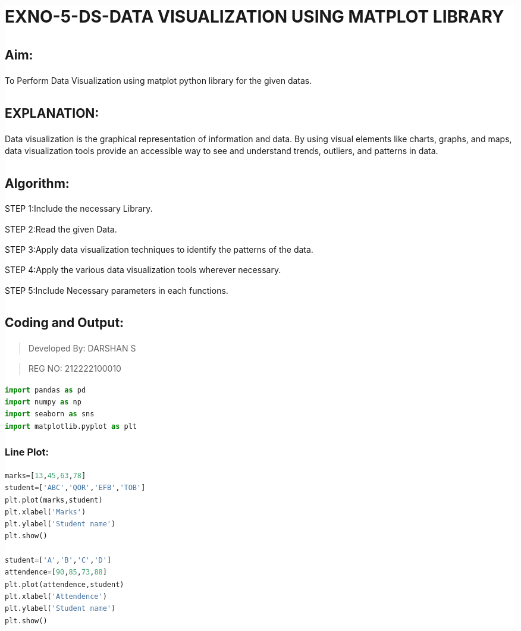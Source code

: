 # EXNO-5-DS-DATA VISUALIZATION USING MATPLOT LIBRARY

## Aim:
  To Perform Data Visualization using matplot python library for the given datas.

## EXPLANATION:
Data visualization is the graphical representation of information and data. By using visual elements like charts, graphs, and maps, data visualization tools provide an accessible way to see and understand trends, outliers, and patterns in data.

## Algorithm:
STEP 1:Include the necessary Library.

STEP 2:Read the given Data.

STEP 3:Apply data visualization techniques to identify the patterns of the data.

STEP 4:Apply the various data visualization tools wherever necessary.

STEP 5:Include Necessary parameters in each functions.

## Coding and Output:


> Developed By: DARSHAN S

> REG NO: 212222100010
```py
import pandas as pd
import numpy as np
import seaborn as sns
import matplotlib.pyplot as plt
```

### Line Plot:

```py
marks=[13,45,63,78]
student=['ABC','QOR','EFB','TOB']
plt.plot(marks,student)
plt.xlabel('Marks')
plt.ylabel('Student name')
plt.show()

student=['A','B','C','D']
attendence=[90,85,73,88]
plt.plot(attendence,student)
plt.xlabel('Attendence')
plt.ylabel('Student name')
plt.show()
```
